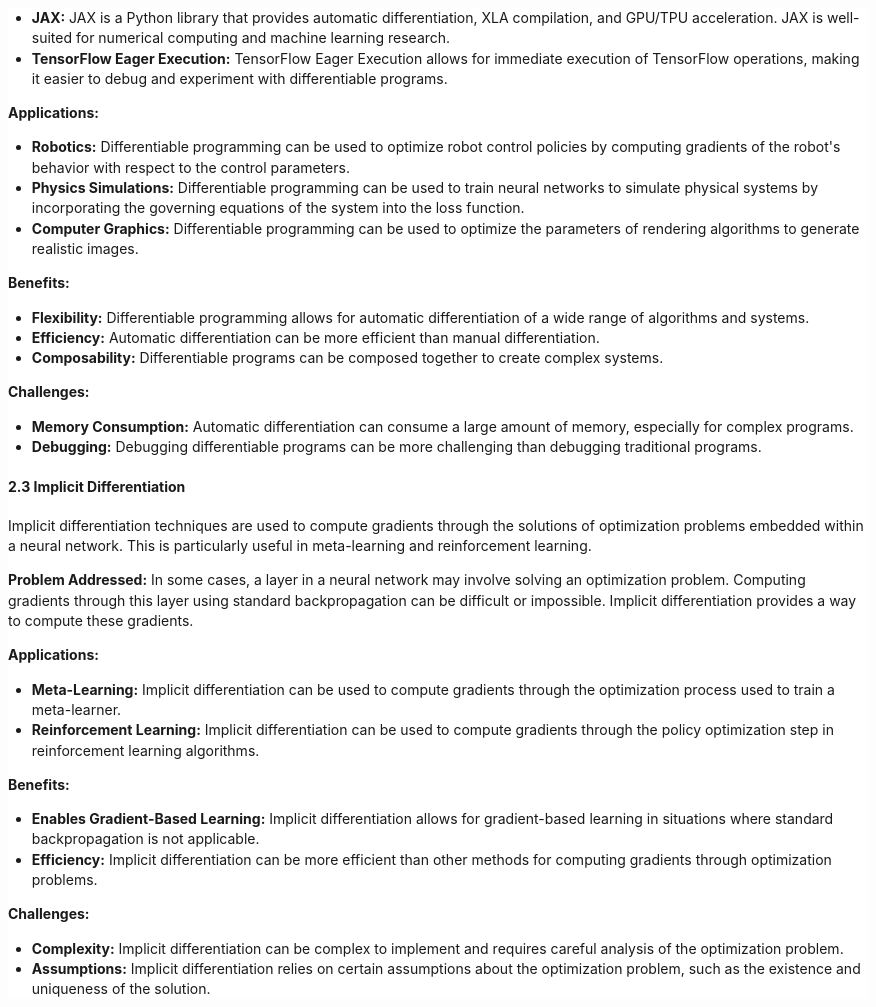 *   **JAX:** JAX is a Python library that provides automatic differentiation, XLA compilation, and GPU/TPU acceleration. JAX is well-suited for numerical computing and machine learning research.
*   **TensorFlow Eager Execution:** TensorFlow Eager Execution allows for immediate execution of TensorFlow operations, making it easier to debug and experiment with differentiable programs.

**Applications:**

*   **Robotics:** Differentiable programming can be used to optimize robot control policies by computing gradients of the robot's behavior with respect to the control parameters.
*   **Physics Simulations:** Differentiable programming can be used to train neural networks to simulate physical systems by incorporating the governing equations of the system into the loss function.
*   **Computer Graphics:** Differentiable programming can be used to optimize the parameters of rendering algorithms to generate realistic images.

**Benefits:**

*   **Flexibility:** Differentiable programming allows for automatic differentiation of a wide range of algorithms and systems.
*   **Efficiency:** Automatic differentiation can be more efficient than manual differentiation.
*   **Composability:** Differentiable programs can be composed together to create complex systems.

**Challenges:**

*   **Memory Consumption:** Automatic differentiation can consume a large amount of memory, especially for complex programs.
*   **Debugging:** Debugging differentiable programs can be more challenging than debugging traditional programs.

#### 2.3 Implicit Differentiation

Implicit differentiation techniques are used to compute gradients through the solutions of optimization problems embedded within a neural network. This is particularly useful in meta-learning and reinforcement learning.

**Problem Addressed:** In some cases, a layer in a neural network may involve solving an optimization problem. Computing gradients through this layer using standard backpropagation can be difficult or impossible. Implicit differentiation provides a way to compute these gradients.

**Applications:**

*   **Meta-Learning:** Implicit differentiation can be used to compute gradients through the optimization process used to train a meta-learner.
*   **Reinforcement Learning:** Implicit differentiation can be used to compute gradients through the policy optimization step in reinforcement learning algorithms.

**Benefits:**

*   **Enables Gradient-Based Learning:** Implicit differentiation allows for gradient-based learning in situations where standard backpropagation is not applicable.
*   **Efficiency:** Implicit differentiation can be more efficient than other methods for computing gradients through optimization problems.

**Challenges:**

*   **Complexity:** Implicit differentiation can be complex to implement and requires careful analysis of the optimization problem.
*   **Assumptions:** Implicit differentiation relies on certain assumptions about the optimization problem, such as the existence and uniqueness of the solution.
